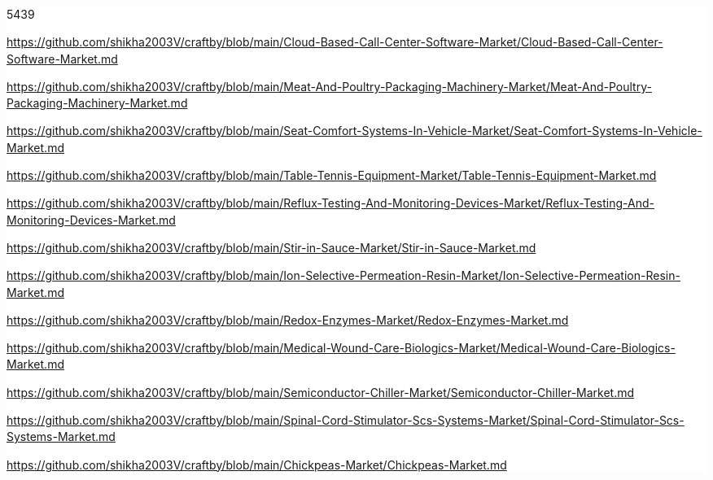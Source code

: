 5439</p><p><a href="https://github.com/shikha2003V/craftby/blob/main/Cloud-Based-Call-Center-Software-Market/Cloud-Based-Call-Center-Software-Market.md">https://github.com/shikha2003V/craftby/blob/main/Cloud-Based-Call-Center-Software-Market/Cloud-Based-Call-Center-Software-Market.md</a></p><p><a href="https://github.com/shikha2003V/craftby/blob/main/Meat-And-Poultry-Packaging-Machinery-Market/Meat-And-Poultry-Packaging-Machinery-Market.md">https://github.com/shikha2003V/craftby/blob/main/Meat-And-Poultry-Packaging-Machinery-Market/Meat-And-Poultry-Packaging-Machinery-Market.md</a></p><p><a href="https://github.com/shikha2003V/craftby/blob/main/Seat-Comfort-Systems-In-Vehicle-Market/Seat-Comfort-Systems-In-Vehicle-Market.md">https://github.com/shikha2003V/craftby/blob/main/Seat-Comfort-Systems-In-Vehicle-Market/Seat-Comfort-Systems-In-Vehicle-Market.md</a></p><p><a href="https://github.com/shikha2003V/craftby/blob/main/Table-Tennis-Equipment-Market/Table-Tennis-Equipment-Market.md">https://github.com/shikha2003V/craftby/blob/main/Table-Tennis-Equipment-Market/Table-Tennis-Equipment-Market.md</a></p><p><a href="https://github.com/shikha2003V/craftby/blob/main/Reflux-Testing-And-Monitoring-Devices-Market/Reflux-Testing-And-Monitoring-Devices-Market.md">https://github.com/shikha2003V/craftby/blob/main/Reflux-Testing-And-Monitoring-Devices-Market/Reflux-Testing-And-Monitoring-Devices-Market.md</a></p><p><a href="https://github.com/shikha2003V/craftby/blob/main/Stir-in-Sauce-Market/Stir-in-Sauce-Market.md">https://github.com/shikha2003V/craftby/blob/main/Stir-in-Sauce-Market/Stir-in-Sauce-Market.md</a></p><p><a href="https://github.com/shikha2003V/craftby/blob/main/Ion-Selective-Permeation-Resin-Market/Ion-Selective-Permeation-Resin-Market.md">https://github.com/shikha2003V/craftby/blob/main/Ion-Selective-Permeation-Resin-Market/Ion-Selective-Permeation-Resin-Market.md</a></p><p><a href="https://github.com/shikha2003V/craftby/blob/main/Redox-Enzymes-Market/Redox-Enzymes-Market.md">https://github.com/shikha2003V/craftby/blob/main/Redox-Enzymes-Market/Redox-Enzymes-Market.md</a></p><p><a href="https://github.com/shikha2003V/craftby/blob/main/Medical-Wound-Care-Biologics-Market/Medical-Wound-Care-Biologics-Market.md">https://github.com/shikha2003V/craftby/blob/main/Medical-Wound-Care-Biologics-Market/Medical-Wound-Care-Biologics-Market.md</a></p><p><a href="https://github.com/shikha2003V/craftby/blob/main/Semiconductor-Chiller-Market/Semiconductor-Chiller-Market.md">https://github.com/shikha2003V/craftby/blob/main/Semiconductor-Chiller-Market/Semiconductor-Chiller-Market.md</a></p><p><a href="https://github.com/shikha2003V/craftby/blob/main/Spinal-Cord-Stimulator-Scs-Systems-Market/Spinal-Cord-Stimulator-Scs-Systems-Market.md">https://github.com/shikha2003V/craftby/blob/main/Spinal-Cord-Stimulator-Scs-Systems-Market/Spinal-Cord-Stimulator-Scs-Systems-Market.md</a></p><p><a href="https://github.com/shikha2003V/craftby/blob/main/Chickpeas-Market/Chickpeas-Market.md">https://github.com/shikha2003V/craftby/blob/main/Chickpeas-Market/Chickpeas-Market.md</a></p>
